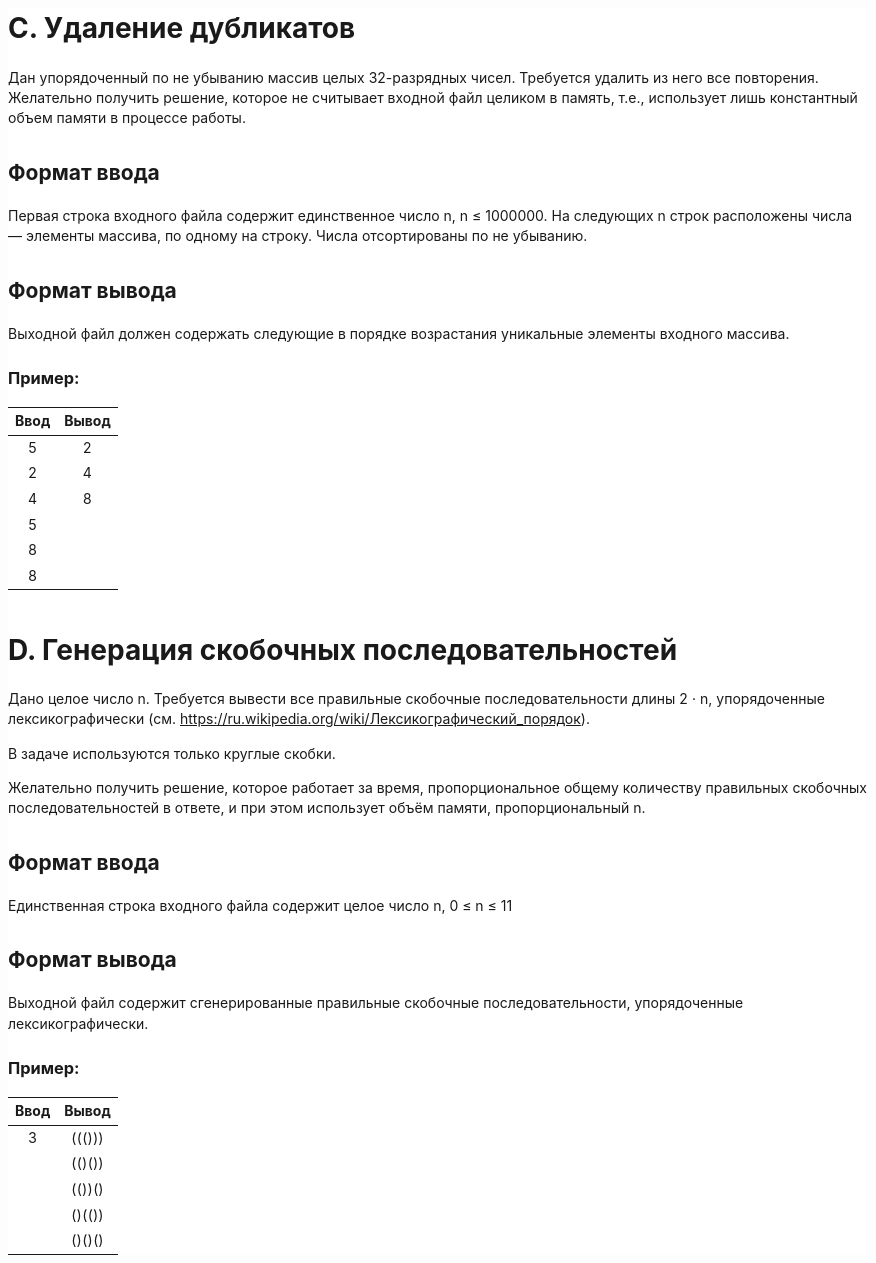 # C. Удаление дубликатов
Дан упорядоченный по не убыванию массив целых 32-разрядных чисел. Требуется удалить из него все повторения.
Желательно получить решение, которое не считывает входной файл целиком в память, т.е., использует лишь константный объем памяти в процессе работы.

## Формат ввода
Первая строка входного файла содержит единственное число n, n ≤ 1000000.
На следующих n строк расположены числа — элементы массива, по одному на строку. Числа отсортированы по не убыванию.

## Формат вывода
Выходной файл должен содержать следующие в порядке возрастания уникальные элементы входного массива.

### Пример:

| Ввод | Вывод |
|:----:|:-----:|
|  5   |   2   |
|  2   |   4   |
|  4   |   8   |
|  5   |       |
|  8   |       |
|  8   |       |

# D. Генерация скобочных последовательностей

Дано целое число n. Требуется вывести все правильные скобочные последовательности длины 2 ⋅ n, упорядоченные лексикографически (см. https://ru.wikipedia.org/wiki/Лексикографический_порядок).

В задаче используются только круглые скобки.

Желательно получить решение, которое работает за время, пропорциональное общему количеству правильных скобочных последовательностей в ответе, и при этом использует объём памяти, пропорциональный n.

## Формат ввода
Единственная строка входного файла содержит целое число n, 0 ≤ n ≤ 11

## Формат вывода
Выходной файл содержит сгенерированные правильные скобочные последовательности, упорядоченные лексикографически.

### Пример:
| Ввод | Вывод  |
|:----:|:------:|
|  3   | ((())) |
|      | (()()) |
|      | (())() |
|      | ()(()) |
|      | ()()() |
